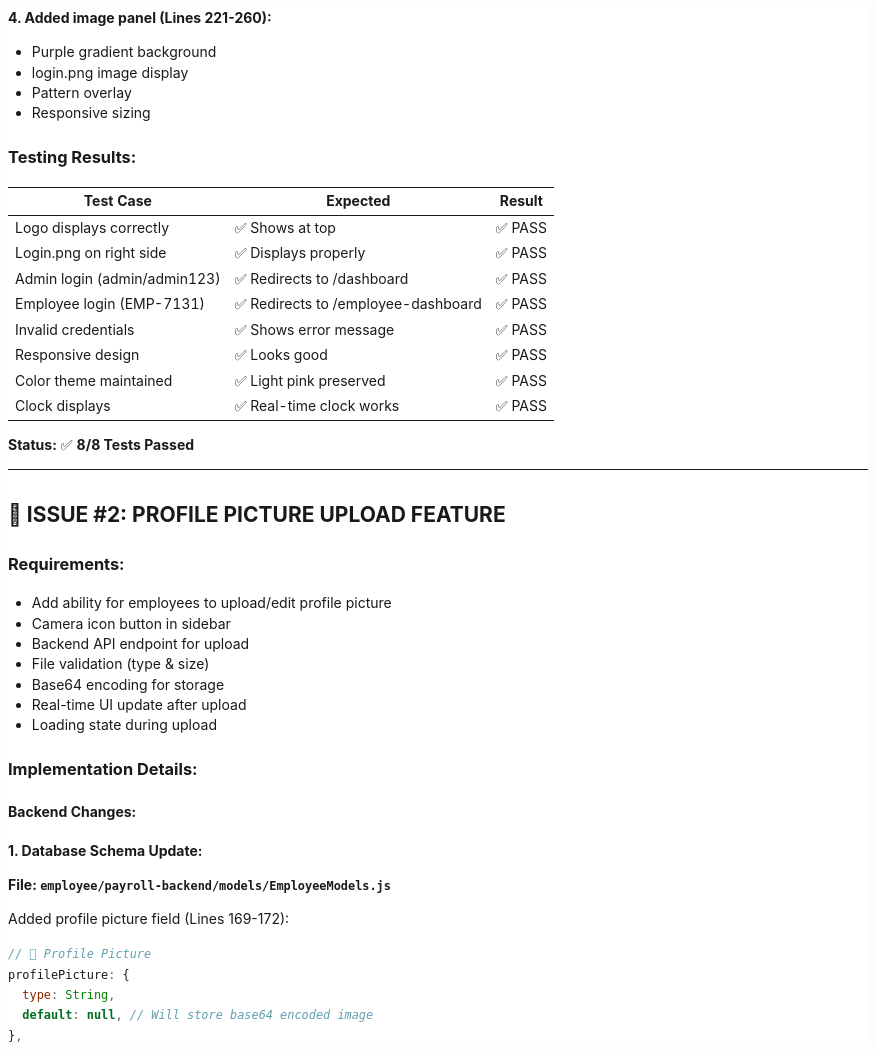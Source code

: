 **4. Added image panel (Lines 221-260):**
- Purple gradient background
- login.png image display
- Pattern overlay
- Responsive sizing

### **Testing Results:**

| Test Case | Expected | Result |
|-----------|----------|--------|
| Logo displays correctly | ✅ Shows at top | ✅ PASS |
| Login.png on right side | ✅ Displays properly | ✅ PASS |
| Admin login (admin/admin123) | ✅ Redirects to /dashboard | ✅ PASS |
| Employee login (EMP-7131) | ✅ Redirects to /employee-dashboard | ✅ PASS |
| Invalid credentials | ✅ Shows error message | ✅ PASS |
| Responsive design | ✅ Looks good | ✅ PASS |
| Color theme maintained | ✅ Light pink preserved | ✅ PASS |
| Clock displays | ✅ Real-time clock works | ✅ PASS |

**Status:** ✅ **8/8 Tests Passed**

---

## 🎯 ISSUE #2: PROFILE PICTURE UPLOAD FEATURE

### **Requirements:**
- Add ability for employees to upload/edit profile picture
- Camera icon button in sidebar
- Backend API endpoint for upload
- File validation (type & size)
- Base64 encoding for storage
- Real-time UI update after upload
- Loading state during upload

### **Implementation Details:**

#### **Backend Changes:**

**1. Database Schema Update:**

**File: `employee/payroll-backend/models/EmployeeModels.js`**

Added profile picture field (Lines 169-172):
```javascript
// 📸 Profile Picture
profilePicture: {
  type: String,
  default: null, // Will store base64 encoded image
},
```
